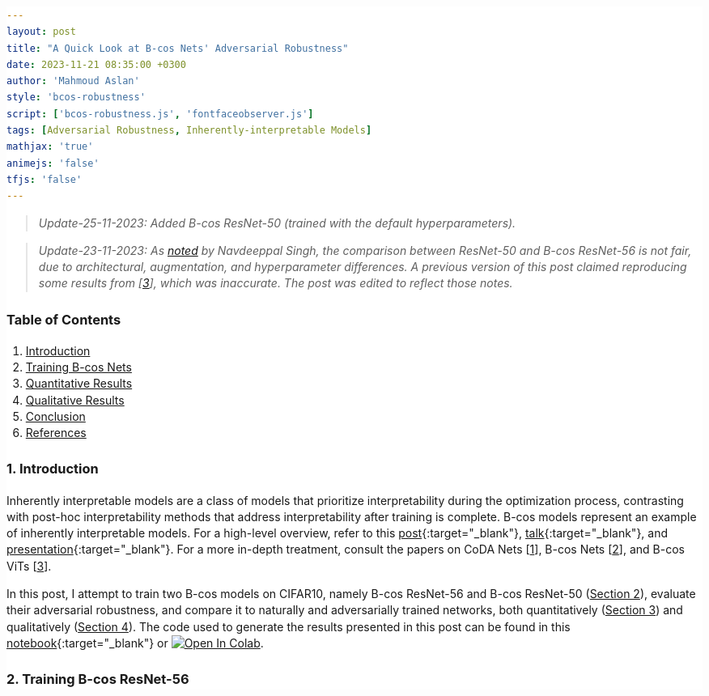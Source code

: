 ```yaml
---
layout: post
title: "A Quick Look at B-cos Nets' Adversarial Robustness"
date: 2023-11-21 08:35:00 +0300
author: 'Mahmoud Aslan'
style: 'bcos-robustness'
script: ['bcos-robustness.js', 'fontfaceobserver.js']
tags: [Adversarial Robustness, Inherently-interpretable Models]
mathjax: 'true'
animejs: 'false'
tfjs: 'false'
---
```


> *Update-25-11-2023: Added B-cos ResNet-50 (trained with the default hyperparameters).*

> *Update-23-11-2023: As [noted](https://github.com/mhmoodlan/b-cos-robustness/issues/1#issue-2007844720) by Navdeeppal Singh, the comparison between ResNet-50 and B-cos ResNet-56 is not fair, due to architectural, augmentation, and hyperparameter differences. A previous version of this post claimed reproducing some results from [[3](#ref3)], which was inaccurate. The post was edited to reflect those notes.*

### Table of Contents

1. [Introduction](#1-introduction)
2. [Training B-cos Nets](#2-training-b-cos-nets)
3. [Quantitative Results](#3-quantitative-results)
4. [Qualitative Results](#4-qualitative-results)
5. [Conclusion](#5-conclusion)
6. [References](#6-references)

### 1. Introduction

Inherently interpretable models are a class of models that prioritize interpretability during the optimization process, contrasting with post-hoc interpretability methods that address interpretability after training is complete. B-cos models represent an example of inherently interpretable models. For a high-level overview, refer to this [post](https://moboehle.github.io/CoDA-Nets/){:target="_blank"}, [talk](https://www.youtube.com/watch?v=stdLYIzWWvw){:target="_blank"}, and [presentation](https://www.youtube.com/watch?v=0NSSzXoWa2c){:target="_blank"}. For a more in-depth treatment, consult the papers on CoDA Nets [[1](#ref1)], B-cos Nets [[2](#ref2)], and B-cos ViTs [[3](#ref3)].

In this post, I attempt to train two B-cos models on CIFAR10, namely B-cos ResNet-56 and B-cos ResNet-50 ([Section 2](#2-train-bcos)), evaluate their adversarial robustness, and compare it to naturally and adversarially trained networks, both quantitatively ([Section 3](#3-quantitative-results)) and qualitatively ([Section 4](#4-qualitative-results)). The code used to generate the results presented in this post can be found in this [notebook](https://github.com/mhmoodlan/b-cos-robustness/blob/main/b_cos_robustness.ipynb){:target="_blank"} or [![Open In Colab](https://colab.research.google.com/assets/colab-badge.svg)](https://colab.research.google.com/github/mhmoodlan/b-cos-robustness/blob/main/b_cos_robustness.ipynb).

### 2. Training B-cos ResNet-56
